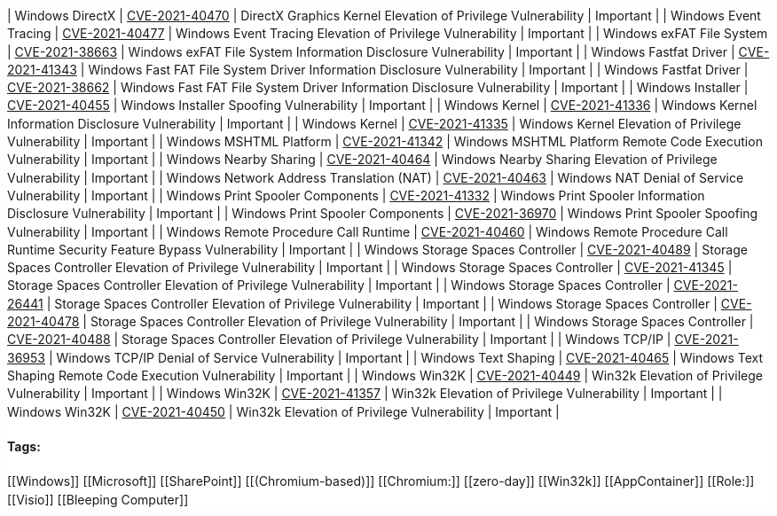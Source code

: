 | Windows DirectX | [CVE-2021-40470](https://portal.msrc.microsoft.com/en-US/security-guidance/advisory/CVE-2021-40470) | DirectX Graphics Kernel Elevation of Privilege Vulnerability | Important |
| Windows Event Tracing | [CVE-2021-40477](https://portal.msrc.microsoft.com/en-US/security-guidance/advisory/CVE-2021-40477) | Windows Event Tracing Elevation of Privilege Vulnerability | Important |
| Windows exFAT File System | [CVE-2021-38663](https://portal.msrc.microsoft.com/en-US/security-guidance/advisory/CVE-2021-38663) | Windows exFAT File System Information Disclosure Vulnerability | Important |
| Windows Fastfat Driver | [CVE-2021-41343](https://portal.msrc.microsoft.com/en-US/security-guidance/advisory/CVE-2021-41343) | Windows Fast FAT File System Driver Information Disclosure Vulnerability | Important |
| Windows Fastfat Driver | [CVE-2021-38662](https://portal.msrc.microsoft.com/en-US/security-guidance/advisory/CVE-2021-38662) | Windows Fast FAT File System Driver Information Disclosure Vulnerability | Important |
| Windows Installer | [CVE-2021-40455](https://portal.msrc.microsoft.com/en-US/security-guidance/advisory/CVE-2021-40455) | Windows Installer Spoofing Vulnerability | Important |
| Windows Kernel | [CVE-2021-41336](https://portal.msrc.microsoft.com/en-US/security-guidance/advisory/CVE-2021-41336) | Windows Kernel Information Disclosure Vulnerability | Important |
| Windows Kernel | [CVE-2021-41335](https://portal.msrc.microsoft.com/en-US/security-guidance/advisory/CVE-2021-41335) | Windows Kernel Elevation of Privilege Vulnerability | Important |
| Windows MSHTML Platform | [CVE-2021-41342](https://portal.msrc.microsoft.com/en-US/security-guidance/advisory/CVE-2021-41342) | Windows MSHTML Platform Remote Code Execution Vulnerability | Important |
| Windows Nearby Sharing | [CVE-2021-40464](https://portal.msrc.microsoft.com/en-US/security-guidance/advisory/CVE-2021-40464) | Windows Nearby Sharing Elevation of Privilege Vulnerability | Important |
| Windows Network Address Translation (NAT) | [CVE-2021-40463](https://portal.msrc.microsoft.com/en-US/security-guidance/advisory/CVE-2021-40463) | Windows NAT Denial of Service Vulnerability | Important |
| Windows Print Spooler Components | [CVE-2021-41332](https://portal.msrc.microsoft.com/en-US/security-guidance/advisory/CVE-2021-41332) | Windows Print Spooler Information Disclosure Vulnerability | Important |
| Windows Print Spooler Components | [CVE-2021-36970](https://portal.msrc.microsoft.com/en-US/security-guidance/advisory/CVE-2021-36970) | Windows Print Spooler Spoofing Vulnerability | Important |
| Windows Remote Procedure Call Runtime | [CVE-2021-40460](https://portal.msrc.microsoft.com/en-US/security-guidance/advisory/CVE-2021-40460) | Windows Remote Procedure Call Runtime Security Feature Bypass Vulnerability | Important |
| Windows Storage Spaces Controller | [CVE-2021-40489](https://portal.msrc.microsoft.com/en-US/security-guidance/advisory/CVE-2021-40489) | Storage Spaces Controller Elevation of Privilege Vulnerability | Important |
| Windows Storage Spaces Controller | [CVE-2021-41345](https://portal.msrc.microsoft.com/en-US/security-guidance/advisory/CVE-2021-41345) | Storage Spaces Controller Elevation of Privilege Vulnerability | Important |
| Windows Storage Spaces Controller | [CVE-2021-26441](https://portal.msrc.microsoft.com/en-US/security-guidance/advisory/CVE-2021-26441) | Storage Spaces Controller Elevation of Privilege Vulnerability | Important |
| Windows Storage Spaces Controller | [CVE-2021-40478](https://portal.msrc.microsoft.com/en-US/security-guidance/advisory/CVE-2021-40478) | Storage Spaces Controller Elevation of Privilege Vulnerability | Important |
| Windows Storage Spaces Controller | [CVE-2021-40488](https://portal.msrc.microsoft.com/en-US/security-guidance/advisory/CVE-2021-40488) | Storage Spaces Controller Elevation of Privilege Vulnerability | Important |
| Windows TCP/IP | [CVE-2021-36953](https://portal.msrc.microsoft.com/en-US/security-guidance/advisory/CVE-2021-36953) | Windows TCP/IP Denial of Service Vulnerability | Important |
| Windows Text Shaping | [CVE-2021-40465](https://portal.msrc.microsoft.com/en-US/security-guidance/advisory/CVE-2021-40465) | Windows Text Shaping Remote Code Execution Vulnerability | Important |
| Windows Win32K | [CVE-2021-40449](https://portal.msrc.microsoft.com/en-US/security-guidance/advisory/CVE-2021-40449) | Win32k Elevation of Privilege Vulnerability | Important |
| Windows Win32K | [CVE-2021-41357](https://portal.msrc.microsoft.com/en-US/security-guidance/advisory/CVE-2021-41357) | Win32k Elevation of Privilege Vulnerability | Important |
| Windows Win32K | [CVE-2021-40450](https://portal.msrc.microsoft.com/en-US/security-guidance/advisory/CVE-2021-40450) | Win32k Elevation of Privilege Vulnerability | Important |




#### Tags:
[[Windows]] [[Microsoft]] [[SharePoint]] [[(Chromium-based)]] [[Chromium:]] [[zero-day]] [[Win32k]] [[AppContainer]] [[Role:]] [[Visio]] [[Bleeping Computer]]
